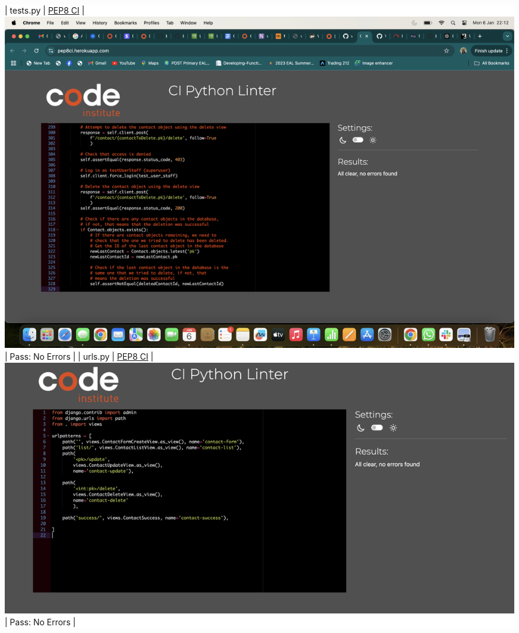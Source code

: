 | tests.py | [PEP8 CI](https://pep8ci.herokuapp.com) | ![screenshot](documentation/validation/python/contact/contact-tests.png) | Pass: No Errors |
| urls.py | [PEP8 CI](https://pep8ci.herokuapp.com) | ![screenshot](documentation/validation/python/contact/contact-urls.png) | Pass: No Errors |